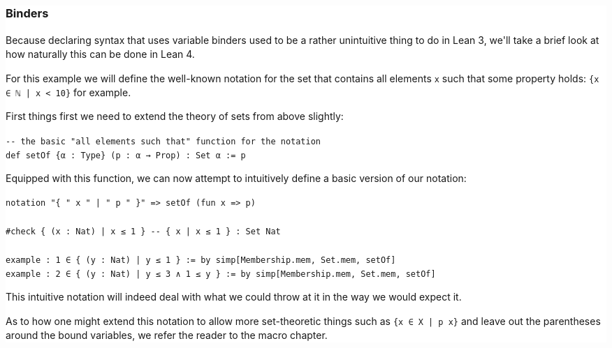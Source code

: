 ### Binders
Because declaring syntax that uses variable binders used to be a rather
unintuitive thing to do in Lean 3, we'll take a brief look at how naturally
this can be done in Lean 4.

For this example we will define the well-known notation for the set
that contains all elements `x` such that some property holds:
`{x ∈ ℕ | x < 10}` for example.

First things first we need to extend the theory of sets from above slightly:

```lean
-- the basic "all elements such that" function for the notation
def setOf {α : Type} (p : α → Prop) : Set α := p
```

Equipped with this function, we can now attempt to intuitively define a
basic version of our notation:

```lean
notation "{ " x " | " p " }" => setOf (fun x => p)

#check { (x : Nat) | x ≤ 1 } -- { x | x ≤ 1 } : Set Nat

example : 1 ∈ { (y : Nat) | y ≤ 1 } := by simp[Membership.mem, Set.mem, setOf]
example : 2 ∈ { (y : Nat) | y ≤ 3 ∧ 1 ≤ y } := by simp[Membership.mem, Set.mem, setOf]
```

This intuitive notation will indeed deal with what we could throw at
it in the way we would expect it.

As to how one might extend this notation to allow more set-theoretic
things such as `{x ∈ X | p x}` and leave out the parentheses around
the bound variables, we refer the reader to the macro chapter.
